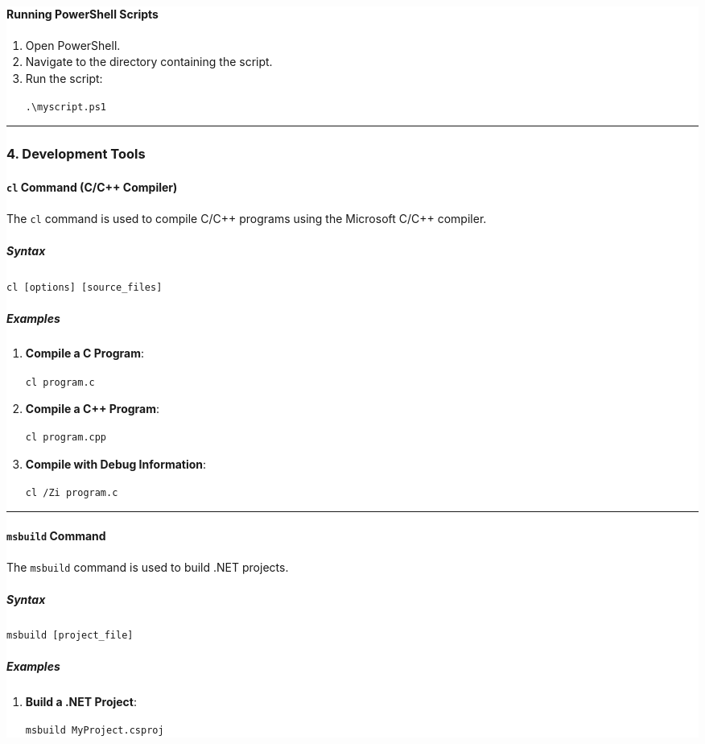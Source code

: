 
#### **Running PowerShell Scripts**

1. Open PowerShell.
2. Navigate to the directory containing the script.
3. Run the script:
   ```
   .\myscript.ps1
   ```

---

### **4. Development Tools**

#### **`cl` Command (C/C++ Compiler)**

The `cl` command is used to compile C/C++ programs using the Microsoft C/C++ compiler.

##### **Syntax**

```
cl [options] [source_files]
```

##### **Examples**

1. **Compile a C Program**:

   ```
   cl program.c
   ```

2. **Compile a C++ Program**:

   ```
   cl program.cpp
   ```

3. **Compile with Debug Information**:
   ```
   cl /Zi program.c
   ```

---

#### **`msbuild` Command**

The `msbuild` command is used to build .NET projects.

##### **Syntax**

```
msbuild [project_file]
```

##### **Examples**

1. **Build a .NET Project**:

   ```
   msbuild MyProject.csproj
   ```
